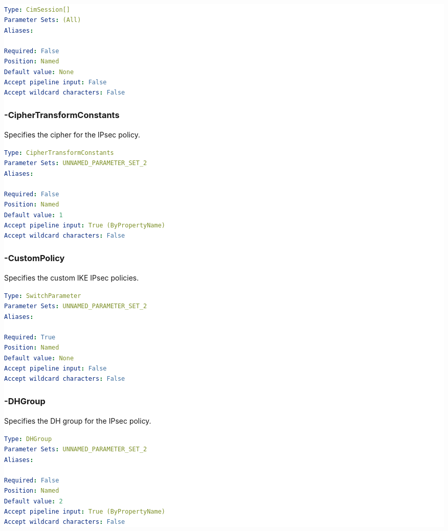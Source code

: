 ```yaml
Type: CimSession[]
Parameter Sets: (All)
Aliases: 

Required: False
Position: Named
Default value: None
Accept pipeline input: False
Accept wildcard characters: False
```

### -CipherTransformConstants
Specifies the cipher for the IPsec policy.

```yaml
Type: CipherTransformConstants
Parameter Sets: UNNAMED_PARAMETER_SET_2
Aliases: 

Required: False
Position: Named
Default value: 1
Accept pipeline input: True (ByPropertyName)
Accept wildcard characters: False
```

### -CustomPolicy
Specifies the custom IKE IPsec policies.

```yaml
Type: SwitchParameter
Parameter Sets: UNNAMED_PARAMETER_SET_2
Aliases: 

Required: True
Position: Named
Default value: None
Accept pipeline input: False
Accept wildcard characters: False
```

### -DHGroup
Specifies the DH group for the IPsec policy.

```yaml
Type: DHGroup
Parameter Sets: UNNAMED_PARAMETER_SET_2
Aliases: 

Required: False
Position: Named
Default value: 2
Accept pipeline input: True (ByPropertyName)
Accept wildcard characters: False
```
